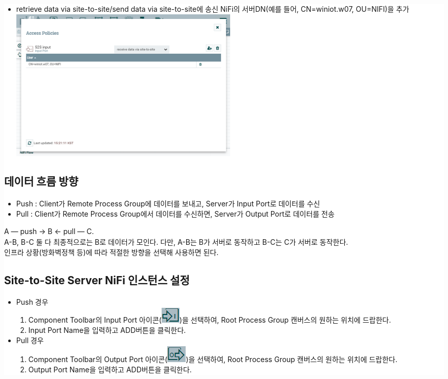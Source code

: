   - retrieve data via site-to-site/send data via site-to-site에 송신 NiFi의 서버DN(예를 들어, CN=winiot.w07, OU=NIFI)을 추가
  <img src="../image/image_tutorial_S2S_install_004.png" width="50%" height="50%"></img>
## 데이터 흐름 방향
- Push : Client가 Remote Process Group에 데이터를 보내고, Server가 Input Port로 데이터를 수신
- Pull : Client가 Remote Process Group에서 데이터를 수신하면, Server가 Output Port로 데이터를 전송<br/>

A — push → B ← pull — C.<br/>
A-B, B-C 둘 다 최종적으로는 B로 데이터가 모인다. 다만, A-B는 B가 서버로 동작하고 B-C는 C가 서버로 동작한다.<br/>
인프라 상황(방화벽정책 등)에 따라 적절한 방향을 선택해 사용하면 된다.

## Site-to-Site Server NiFi 인스턴스 설정
- Push 경우
  1. Component Toolbar의 Input Port 아이콘(<img src="../image/image29.png"></img>)을 선택하여, Root Process Group 캔버스의 원하는 위치에 드랍한다.
  2. Input Port Name을 입력하고 ADD버튼을 클릭한다.
- Pull 경우
  1. Component Toolbar의 Output Port 아이콘(<img src="../image/image30.png"></img>)을 선택하여, Root Process Group 캔버스의 원하는 위치에 드랍한다.
  2. Output Port Name을 입력하고 ADD버튼을 클릭한다.
